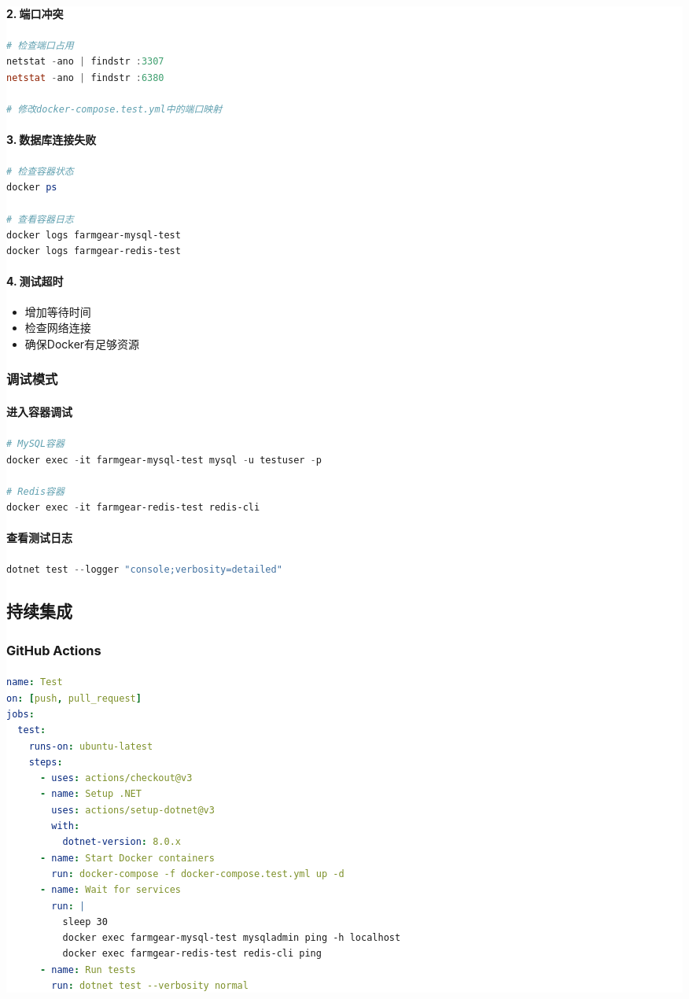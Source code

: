 #### 2. 端口冲突
```powershell
# 检查端口占用
netstat -ano | findstr :3307
netstat -ano | findstr :6380

# 修改docker-compose.test.yml中的端口映射
```

#### 3. 数据库连接失败
```powershell
# 检查容器状态
docker ps

# 查看容器日志
docker logs farmgear-mysql-test
docker logs farmgear-redis-test
```

#### 4. 测试超时
- 增加等待时间
- 检查网络连接
- 确保Docker有足够资源

### 调试模式

#### 进入容器调试
```powershell
# MySQL容器
docker exec -it farmgear-mysql-test mysql -u testuser -p

# Redis容器
docker exec -it farmgear-redis-test redis-cli
```

#### 查看测试日志
```powershell
dotnet test --logger "console;verbosity=detailed"
```

## 持续集成

### GitHub Actions
```yaml
name: Test
on: [push, pull_request]
jobs:
  test:
    runs-on: ubuntu-latest
    steps:
      - uses: actions/checkout@v3
      - name: Setup .NET
        uses: actions/setup-dotnet@v3
        with:
          dotnet-version: 8.0.x
      - name: Start Docker containers
        run: docker-compose -f docker-compose.test.yml up -d
      - name: Wait for services
        run: |
          sleep 30
          docker exec farmgear-mysql-test mysqladmin ping -h localhost
          docker exec farmgear-redis-test redis-cli ping
      - name: Run tests
        run: dotnet test --verbosity normal
```